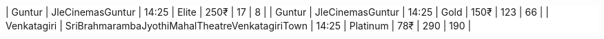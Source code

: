 | Guntur           | JleCinemasGuntur                                     | 14:25 | Elite                   |  250₹ |       17 |      8 |
| Guntur           | JleCinemasGuntur                                     | 14:25 | Gold                    |  150₹ |      123 |     66 |
| Venkatagiri      | SriBrahmarambaJyothiMahalTheatreVenkatagiriTown      | 14:25 | Platinum                |   78₹ |      290 |    190 |
